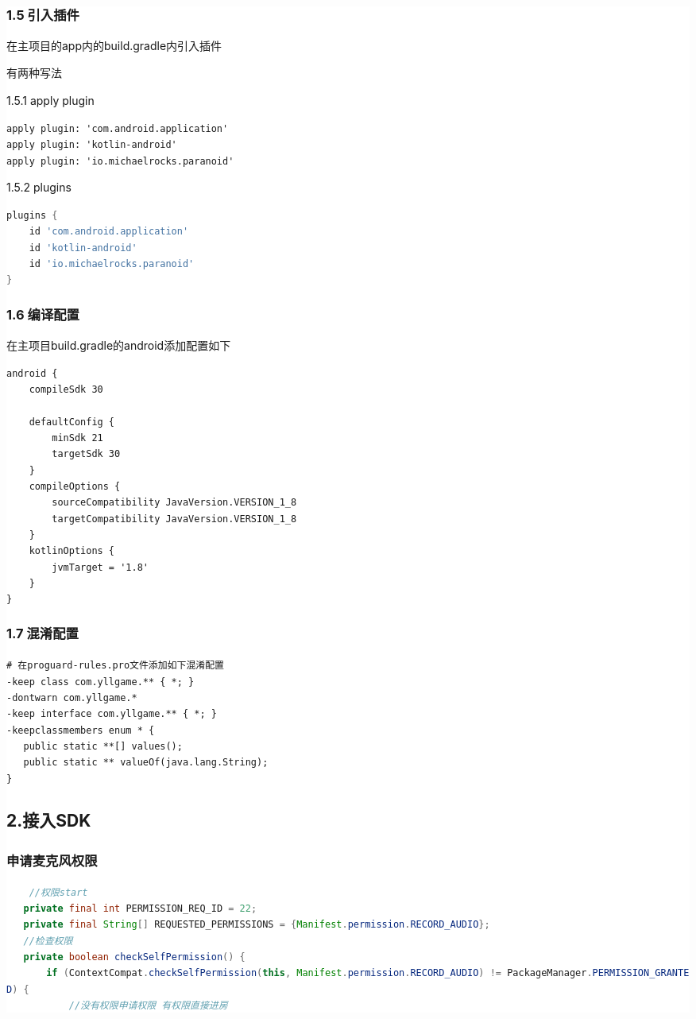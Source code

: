  ### 1.5 引入插件
在主项目的app内的build.gradle内引入插件

有两种写法
 
1.5.1 apply plugin

``` Grovvy
apply plugin: 'com.android.application'
apply plugin: 'kotlin-android'
apply plugin: 'io.michaelrocks.paranoid'
```
1.5.2 plugins

``` Groovy
plugins {
    id 'com.android.application'
    id 'kotlin-android'
    id 'io.michaelrocks.paranoid'
}
 ```
 ### 1.6 编译配置
 在主项目build.gradle的android添加配置如下
```Grovvy
android {
    compileSdk 30

    defaultConfig {
        minSdk 21
        targetSdk 30
    }
    compileOptions {
        sourceCompatibility JavaVersion.VERSION_1_8
        targetCompatibility JavaVersion.VERSION_1_8
    }
    kotlinOptions {
        jvmTarget = '1.8'
    }
}

```
 ### 1.7 混淆配置
 ```
 # 在proguard-rules.pro文件添加如下混淆配置
-keep class com.yllgame.** { *; } 
-dontwarn com.yllgame.*
-keep interface com.yllgame.** { *; }
-keepclassmembers enum * {
    public static **[] values();
    public static ** valueOf(java.lang.String);
}
 ```
 ## 2.接入SDK
 ### 申请麦克风权限
 ``` java 
     //权限start
    private final int PERMISSION_REQ_ID = 22;
    private final String[] REQUESTED_PERMISSIONS = {Manifest.permission.RECORD_AUDIO};
    //检查权限
    private boolean checkSelfPermission() {
        if (ContextCompat.checkSelfPermission(this, Manifest.permission.RECORD_AUDIO) != PackageManager.PERMISSION_GRANTED) {
            //没有权限申请权限 有权限直接进房
 ```